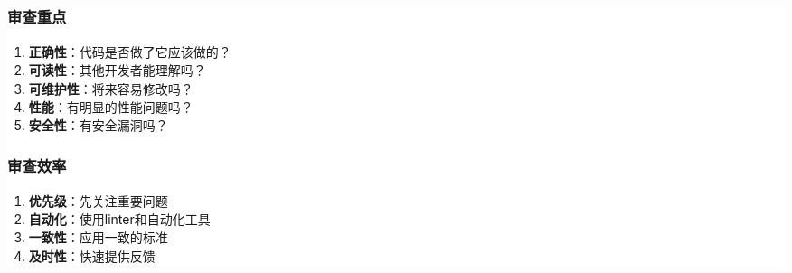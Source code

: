 ### 审查重点
1. **正确性**：代码是否做了它应该做的？
2. **可读性**：其他开发者能理解吗？
3. **可维护性**：将来容易修改吗？
4. **性能**：有明显的性能问题吗？
5. **安全性**：有安全漏洞吗？

### 审查效率
1. **优先级**：先关注重要问题
2. **自动化**：使用linter和自动化工具
3. **一致性**：应用一致的标准
4. **及时性**：快速提供反馈

